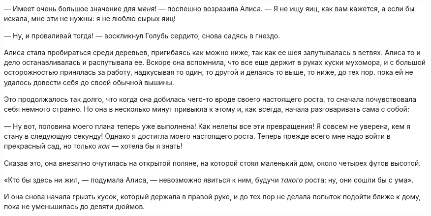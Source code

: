 — Имеет очень большое значение для _меня_! — поспешно возразила Алиса. — Я не ищу яиц, как вам кажется, а если бы искала, мне эти не нужны: я не люблю сырых яиц!

— Ну, и проваливай тогда! — воскликнул Голубь сердито, снова садясь в гнездо.

Алиса стала пробираться среди деревьев, пригибаясь как можно ниже, так как ее шея запутывалась в ветвях. Алиса то и дело останавливалась и распутывала ее. Вскоре она вспомнила, что все еще держит в руках куски мухомора, и с большой осторожностью принялась за работу, надкусывая то один, то другой и делаясь то выше, то ниже, до тех пор. пока ей не удалось довести себя до своей обычной вышины.

Это продолжалось так долго, что когда она добилась чего-то вроде своего настоящего роста, то сначала почувствовала себя немного странно. Но она в несколько минут привыкла к этому и, как всегда, начала разговаривать сама с собой:

— Ну вот, половина моего плана теперь уже выполнена! Как нелепы все эти превращения! Я совсем не уверена, кем я стану в следующую секунду! Однако я достигла моего настоящего роста. Теперь прежде всего мне надо войти в прекрасный сад, но только _как_ — хотела бы я знать!

Сказав это, она внезапно очутилась на открытой поляне, на которой стоял маленький дом, около четырех футов высотой.

«Кто бы здесь ни жил, — подумала Алиса, — невозможно явиться к ним, будучи _такого_ роста: ну, они сошли бы с ума».

И она снова начала грызть кусок, который держала в правой руке, и до тех пор не делала попыток подойти ближе к дому, пока не уменьшилась до девяти дюймов.
